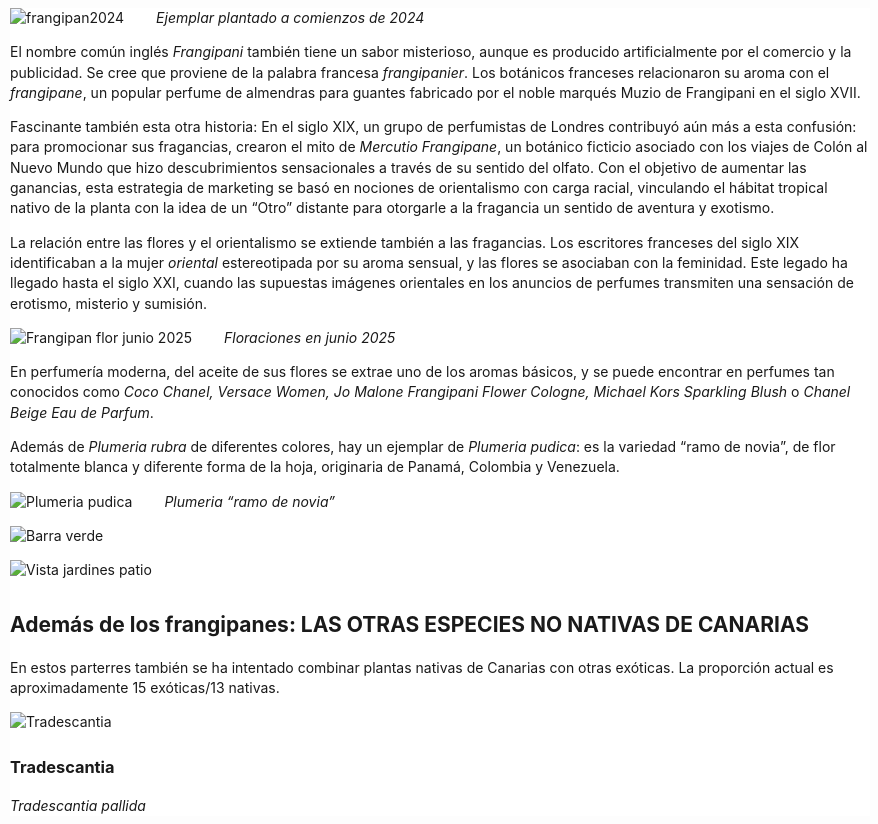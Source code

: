 ![frangipan2024](images/jard10frangipan2024.jpg)
&emsp;&emsp;_Ejemplar plantado a comienzos de 2024_

El nombre común inglés _Frangipani_ también tiene un sabor misterioso, aunque es producido artificialmente por el comercio y la publicidad. Se cree que proviene de la palabra francesa _frangipanier_. Los botánicos franceses relacionaron su aroma con el _frangipane_, un popular perfume de almendras para guantes fabricado por el noble marqués Muzio de Frangipani en el siglo XVII. 

Fascinante también esta otra historia: En el siglo XIX, un grupo de perfumistas de Londres contribuyó aún más a esta confusión: para promocionar sus fragancias, crearon el mito de _Mercutio Frangipane_, un botánico ficticio asociado con los viajes de Colón al Nuevo Mundo que hizo descubrimientos sensacionales a través de su sentido del olfato. Con el objetivo de aumentar las ganancias, esta estrategia de marketing se basó en nociones de orientalismo con carga racial, vinculando el hábitat tropical nativo de la planta con la idea de un “Otro” distante para otorgarle a la fragancia un sentido de aventura y exotismo.

La relación entre las flores y el orientalismo se extiende también a las fragancias. Los escritores franceses del siglo XIX identificaban a la mujer _oriental_ estereotipada por su aroma sensual, y las flores se asociaban con la feminidad. Este legado ha llegado hasta el siglo XXI, cuando las supuestas imágenes orientales en los anuncios de perfumes transmiten una sensación de erotismo, misterio y sumisión. 

![Frangipan flor junio 2025](images/jard10frangipanflorjunio2025.jpg)
&emsp;&emsp;_Floraciones en junio 2025_

En perfumería moderna, del aceite de sus flores se extrae uno de los aromas básicos, y se puede encontrar en perfumes tan conocidos como _Coco Chanel, Versace Women, Jo Malone Frangipani Flower Cologne, Michael Kors Sparkling Blush_ o _Chanel Beige Eau de Parfum_.

Además de _Plumeria rubra_ de diferentes colores, hay un ejemplar de _Plumeria pudica_: es la variedad  “ramo de novia”, de flor totalmente blanca y diferente forma de la hoja, originaria de Panamá, Colombia y Venezuela.

![Plumeria pudica](images/jard10plumeriapudica.jpg)
&emsp;&emsp;_Plumeria “ramo de novia”_



![Barra verde](images/jard01barraverde.jpg)



![Vista jardines patio](images/jard10vistajardinespatio.jpg)

## Además de los frangipanes: LAS OTRAS ESPECIES NO NATIVAS DE CANARIAS

En estos parterres también se ha intentado combinar plantas nativas de Canarias con otras exóticas. La proporción actual es aproximadamente 15 exóticas/13 nativas.


![Tradescantia](images/specptradescantia.jpg)

### Tradescantia
_Tradescantia pallida_
